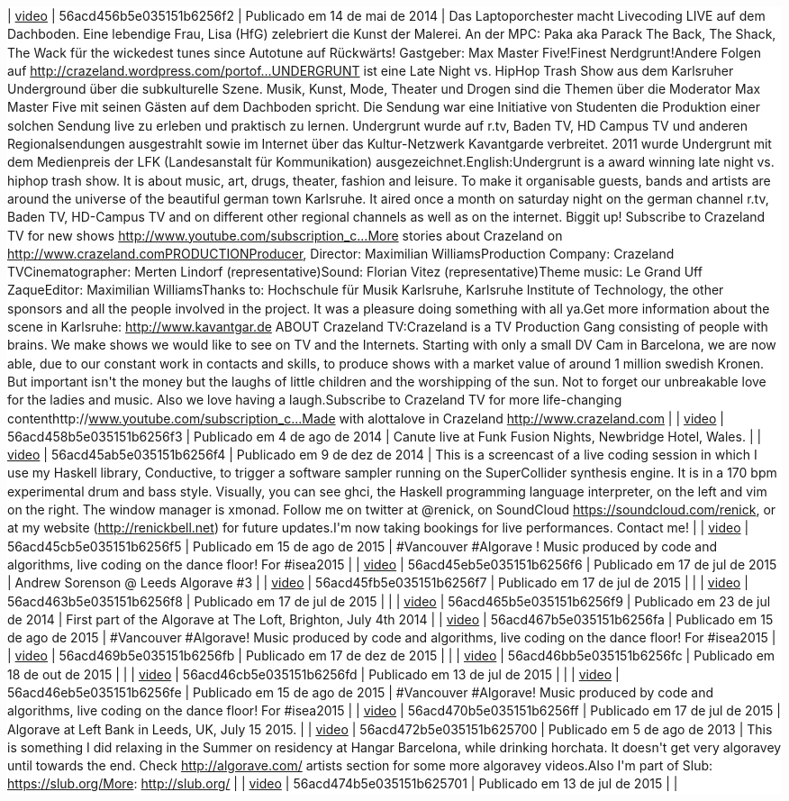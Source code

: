 | [video](https://www.youtube.com/watch?v=XiACEpW-XFs) | 56acd456b5e035151b6256f2 | Publicado em 14 de mai de 2014 | Das Laptoporchester macht Livecoding LIVE auf dem Dachboden. Eine lebendige Frau, Lisa (HfG) zelebriert die Kunst der Malerei. An der MPC: Paka aka Parack The Back, The Shack, The Wack für the wickedest tunes since Autotune auf Rückwärts! Gastgeber: Max Master Five!Finest Nerdgrunt!Andere Folgen auf http://crazeland.wordpress.com/portof...UNDERGRUNT ist eine Late Night vs. HipHop Trash Show aus dem Karlsruher Underground über die subkulturelle Szene. Musik, Kunst, Mode, Theater und Drogen sind die Themen über die Moderator Max Master Five mit seinen Gästen auf dem Dachboden spricht. Die Sendung war eine Initiative von Studenten die Produktion einer solchen Sendung live zu erleben und praktisch zu lernen. Undergrunt wurde auf r.tv, Baden TV, HD Campus TV und anderen Regionalsendungen ausgestrahlt sowie im Internet über das Kultur-Netzwerk Kavantgarde verbreitet. 2011 wurde Undergrunt mit dem Medienpreis der LFK (Landesanstalt für Kommunikation) ausgezeichnet.English:Undergrunt is a award winning late night vs. hiphop trash show. It is about music, art, drugs, theater, fashion and leisure. To make it organisable guests, bands and artists are around the universe of the beautiful german town Karlsruhe. It aired once a month on saturday night on the german channel r.tv, Baden TV, HD-Campus TV and on different other regional channels as well as on the internet. Biggit up! Subscribe to Crazeland TV for new shows http://www.youtube.com/subscription_c...More stories about Crazeland on http://www.crazeland.comPRODUCTIONProducer, Director: Maximilian WilliamsProduction Company: Crazeland TVCinematographer: Merten Lindorf (representative)Sound: Florian Vitez (representative)Theme music: Le Grand Uff ZaqueEditor: Maximilian WilliamsThanks to: Hochschule für Musik Karlsruhe, Karlsruhe Institute of Technology, the other sponsors and all the people involved in the project. It was a pleasure doing something with all ya.Get more information about the scene in Karlsruhe: http://www.kavantgar.de ABOUT Crazeland TV:Crazeland is a TV Production Gang consisting of people with brains. We make shows we would like to see on TV and the Internets. Starting with only a small DV Cam in Barcelona, we are now able, due to our constant work in contacts and skills, to produce shows with a market value of around 1 million swedish Kronen. But important isn't the money but the laughs of little children and the worshipping of the sun. Not to forget our unbreakable love for the ladies and music. Also we love having a laugh.Subscribe to Crazeland TV for more life-changing contenthttp://www.youtube.com/subscription_c...Made with alottalove in Crazeland http://www.crazeland.com |
| [video](https://www.youtube.com/watch?v=VOokWcp5v0Q) | 56acd458b5e035151b6256f3 | Publicado em 4 de ago de 2014 | Canute live at Funk Fusion Nights, Newbridge Hotel, Wales. |
| [video](https://www.youtube.com/watch?v=d-_J2zLtbtg) | 56acd45ab5e035151b6256f4 | Publicado em 9 de dez de 2014 | This is a screencast of a live coding session in which I use my Haskell library, Conductive, to trigger a software sampler running on the SuperCollider synthesis engine. It is in a 170 bpm experimental drum and bass style. Visually, you can see ghci, the Haskell programming language interpreter, on the left and vim on the right. The window manager is xmonad. Follow me on twitter at @renick, on SoundCloud https://soundcloud.com/renick, or at my website (http://renickbell.net) for future updates.I'm now taking bookings for live performances. Contact me! |
| [video](https://www.youtube.com/watch?v=AYrwRX10dK4) | 56acd45cb5e035151b6256f5 | Publicado em 15 de ago de 2015 | #Vancouver #Algorave ! Music produced by code and algorithms, live coding on the dance floor! For #isea2015 |
| [video](https://www.youtube.com/watch?v=ioGgNxpdHGA) | 56acd45eb5e035151b6256f6 | Publicado em 17 de jul de 2015 | Andrew Sorenson @ Leeds Algorave #3 |
| [video](https://www.youtube.com/watch?v=mfUGG-UIeDg) | 56acd45fb5e035151b6256f7 | Publicado em 17 de jul de 2015 |  |
| [video](https://www.youtube.com/watch?v=Wjp1P44YDJ8) | 56acd463b5e035151b6256f8 | Publicado em 17 de jul de 2015 |  |
| [video](https://www.youtube.com/watch?v=WhN13rCfaf8) | 56acd465b5e035151b6256f9 | Publicado em 23 de jul de 2014 | First part of the Algorave at The Loft, Brighton, July 4th 2014 |
| [video](https://www.youtube.com/watch?v=IJ2oSkVrvkE) | 56acd467b5e035151b6256fa | Publicado em 15 de ago de 2015 | #Vancouver #Algorave! Music produced by code and algorithms, live coding on the dance floor! For #isea2015 |
| [video](https://www.youtube.com/watch?v=1eyAHrMljqw) | 56acd469b5e035151b6256fb | Publicado em 17 de dez de 2015 |  |
| [video](https://www.youtube.com/watch?v=AWglVXfefO4) | 56acd46bb5e035151b6256fc | Publicado em 18 de out de 2015 |  |
| [video](https://www.youtube.com/watch?v=HJo-bhRrcbA) | 56acd46cb5e035151b6256fd | Publicado em 13 de jul de 2015 |  |
| [video](https://www.youtube.com/watch?v=6zjGPkL6jfM) | 56acd46eb5e035151b6256fe | Publicado em 15 de ago de 2015 | #Vancouver #Algorave! Music produced by code and algorithms, live coding on the dance floor! For #isea2015 |
| [video](https://www.youtube.com/watch?v=I3nj199YBHQ) | 56acd470b5e035151b6256ff | Publicado em 17 de jul de 2015 | Algorave at Left Bank in Leeds, UK, July 15 2015. |
| [video](https://www.youtube.com/watch?v=FenTeBMkAsQ) | 56acd472b5e035151b625700 | Publicado em 5 de ago de 2013 | This is something I did relaxing in the Summer on residency at Hangar Barcelona, while drinking horchata. It doesn't get very algoravey until towards the end. Check http://algorave.com/ artists section for some more algoravey videos.Also I'm part of Slub: https://slub.org/More: http://slub.org/ |
| [video](https://www.youtube.com/watch?v=Wm6hgpPpmsU) | 56acd474b5e035151b625701 | Publicado em 13 de jul de 2015 |  |